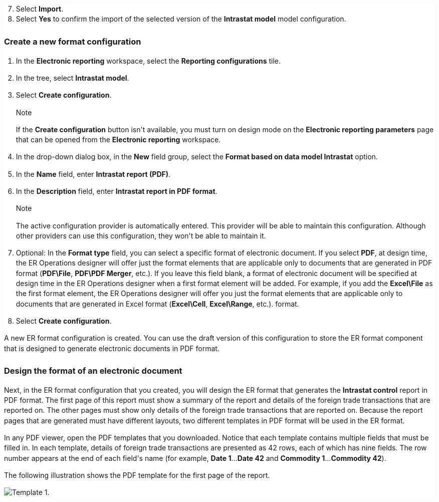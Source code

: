 7. Select **Import**.
8. Select **Yes** to confirm the import of the selected version of the **Intrastat model** model configuration.

### Create a new format configuration

1. In the **Electronic reporting** workspace, select the **Reporting configurations** tile.
2. In the tree, select **Intrastat model**.
3. Select **Create configuration**.

    > [!NOTE]
    > If the **Create configuration** button isn't available, you must turn on design mode on the **Electronic reporting parameters** page that can be opened from the **Electronic reporting** workspace.

4. In the drop-down dialog box, in the **New** field group, select the **Format based on data model Intrastat** option.
5. In the **Name** field, enter **Intrastat report (PDF)**.
6. In the **Description** field, enter **Intrastat report in PDF format**.

    > [!NOTE]
    > The active configuration provider is automatically entered. This provider will be able to maintain this configuration. Although other providers can use this configuration, they won't be able to maintain it.

7. Optional: In the **Format type** field, you can select a specific format of electronic document. If you select **PDF**, at design time, the ER Operations designer will offer just the format elements that are applicable only to documents that are generated in PDF format (**PDF\File**, **PDF\PDF Merger**, etc.). If you leave this field blank, a format of electronic document will be specified at design time in the ER Operations designer when a first format element will be added. For example, if you add the **Excel\File** as the first format element, the ER Operations designer will offer you just the format elements that are applicable only to documents that are generated in Excel format (**Excel\Cell**, **Excel\Range**, etc.). 
format.
8. Select **Create configuration**.

A new ER format configuration is created. You can use the draft version of this configuration to store the ER format component that is designed to generate electronic documents in PDF format.

### Design the format of an electronic document

Next, in the ER format configuration that you created, you will design the ER format that generates the **Intrastat control** report in PDF format. The first page of this report must show a summary of the report and details of the foreign trade transactions that are reported on. The other pages must show only details of the foreign trade transactions that are reported on. Because the report pages that are generated must have different layouts, two different templates in PDF format will be used in the ER format.

In any PDF viewer, open the PDF templates that you downloaded. Notice that each template contains multiple fields that must be filled in. In each template, details of foreign trade transactions are presented as 42 rows, each of which has nine fields. The row number appears at the end of each field's name (for example, **Date 1**…**Date 42** and **Commodity 1**…**Commodity 42**).

The following illustration shows the PDF template for the first page of the report.

![Template 1.](media/rcs-ger-filloutpdf-template1.png)
